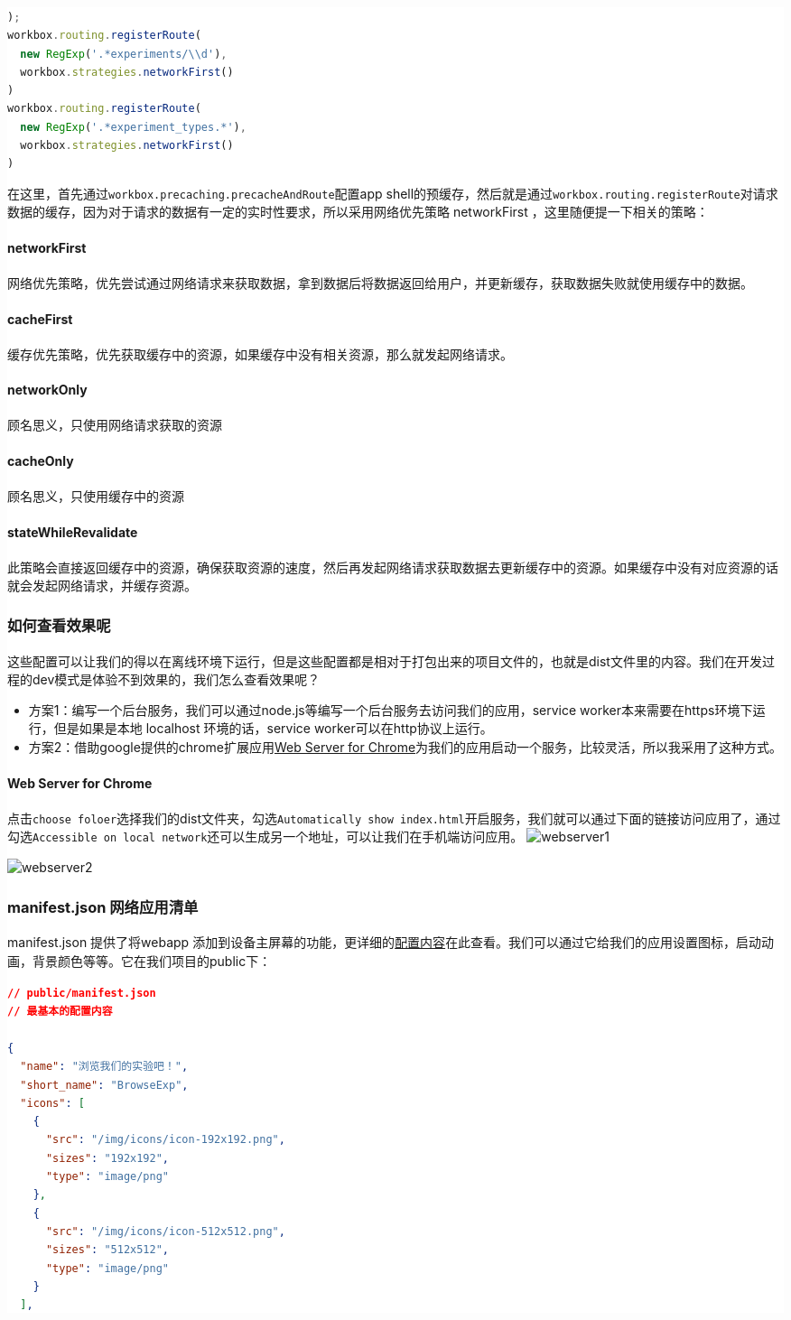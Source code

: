```js
);
workbox.routing.registerRoute(
  new RegExp('.*experiments/\\d'),
  workbox.strategies.networkFirst()  
)
workbox.routing.registerRoute(
  new RegExp('.*experiment_types.*'),
  workbox.strategies.networkFirst()
)

```
在这里，首先通过`workbox.precaching.precacheAndRoute`配置app shell的预缓存，然后就是通过`workbox.routing.registerRoute`对请求数据的缓存，因为对于请求的数据有一定的实时性要求，所以采用网络优先策略 networkFirst ，这里随便提一下相关的策略：
#### networkFirst
网络优先策略，优先尝试通过网络请求来获取数据，拿到数据后将数据返回给用户，并更新缓存，获取数据失败就使用缓存中的数据。
#### cacheFirst
缓存优先策略，优先获取缓存中的资源，如果缓存中没有相关资源，那么就发起网络请求。
#### networkOnly
顾名思义，只使用网络请求获取的资源
#### cacheOnly
顾名思义，只使用缓存中的资源
#### stateWhileRevalidate
此策略会直接返回缓存中的资源，确保获取资源的速度，然后再发起网络请求获取数据去更新缓存中的资源。如果缓存中没有对应资源的话就会发起网络请求，并缓存资源。

### 如何查看效果呢
这些配置可以让我们的得以在离线环境下运行，但是这些配置都是相对于打包出来的项目文件的，也就是dist文件里的内容。我们在开发过程的dev模式是体验不到效果的，我们怎么查看效果呢？
- 方案1：编写一个后台服务，我们可以通过node.js等编写一个后台服务去访问我们的应用，service worker本来需要在https环境下运行，但是如果是本地 localhost 环境的话，service worker可以在http协议上运行。
- 方案2：借助google提供的chrome扩展应用[Web Server for Chrome](https://chrome.google.com/webstore/detail/web-server-for-chrome/ofhbbkphhbklhfoeikjpcbhemlocgigb)为我们的应用启动一个服务，比较灵活，所以我采用了这种方式。

#### Web Server for Chrome
点击`choose foloer`选择我们的dist文件夹，勾选`Automatically show index.html`开启服务，我们就可以通过下面的链接访问应用了，通过勾选`Accessible on local network`还可以生成另一个地址，可以让我们在手机端访问应用。
![webserver1](https://user-gold-cdn.xitu.io/2018/9/21/165f7ec5691f72fb?w=214&h=207&f=png&s=17624)

![webserver2](https://user-gold-cdn.xitu.io/2018/9/21/165f7ec583c890fa?w=284&h=565&f=png&s=40165)

### manifest.json 网络应用清单
manifest.json 提供了将webapp 添加到设备主屏幕的功能，更详细的[配置内容](https://developers.google.com/web/fundamentals/web-app-manifest/)在此查看。我们可以通过它给我们的应用设置图标，启动动画，背景颜色等等。它在我们项目的public下：
```json
// public/manifest.json
// 最基本的配置内容

{
  "name": "浏览我们的实验吧！",
  "short_name": "BrowseExp",
  "icons": [
    {
      "src": "/img/icons/icon-192x192.png",
      "sizes": "192x192",
      "type": "image/png"
    },
    {
      "src": "/img/icons/icon-512x512.png",
      "sizes": "512x512",
      "type": "image/png"
    }
  ],
```